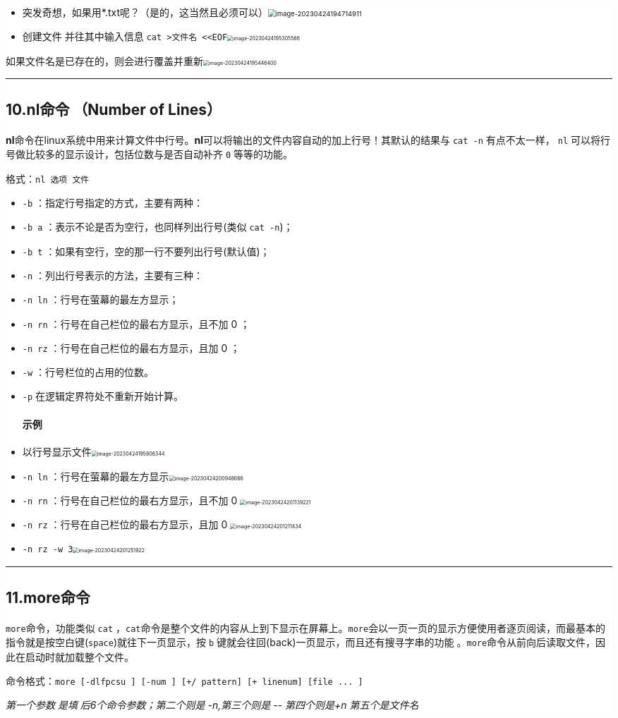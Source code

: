 - 突发奇想，如果用*.txt呢？（是的，这当然且必须可以）<img src="https://gitee.com/zero_hua_no_sb/blog-pic/raw/master/202310032232181.png" alt="image-20230424194714911" style="zoom:67%;" />

- 创建文件 并往其中输入信息 `cat >文件名 <<EOF`<img src="https://gitee.com/zero_hua_no_sb/blog-pic/raw/master/202310032232182.png" alt="image-20230424195305566" style="zoom:50%;" />

如果文件名是已存在的，则会进行覆盖并重新<img src="https://gitee.com/zero_hua_no_sb/blog-pic/raw/master/202310032232183.png" alt="image-20230424195446400" style="zoom:50%;" />

---

## 10.nl命令 （Number of Lines）

**nl**命令在linux系统中用来计算文件中行号。**nl**可以将输出的文件内容自动的加上行号！其默认的结果与 `cat -n` 有点不太一样， `nl` 可以将行号做比较多的显示设计，包括位数与是否自动补齐 `0` 等等的功能。

格式：`nl 选项 文件`

- `-b`  ：指定行号指定的方式，主要有两种：

- `-b a` ：表示不论是否为空行，也同样列出行号(类似 `cat -n`)；

- `-b t` ：如果有空行，空的那一行不要列出行号(默认值)；

- `-n`  ：列出行号表示的方法，主要有三种：

- `-n ln` ：行号在萤幕的最左方显示；

- `-n rn` ：行号在自己栏位的最右方显示，且不加 0 ；

- `-n rz` ：行号在自己栏位的最右方显示，且加 0 ；

- `-w` ：行号栏位的占用的位数。

- `-p` 在逻辑定界符处不重新开始计算。

  #### 示例

- 以行号显示文件<img src="https://gitee.com/zero_hua_no_sb/blog-pic/raw/master/202310032232184.png" alt="image-20230424195806344" style="zoom:50%;" />

- `-n ln` ：行号在萤幕的最左方显示<img src="https://gitee.com/zero_hua_no_sb/blog-pic/raw/master/202310032232185.png" alt="image-20230424200948666" style="zoom:50%;" />

- `-n rn` ：行号在自己栏位的最右方显示，且不加 0 <img src="https://gitee.com/zero_hua_no_sb/blog-pic/raw/master/202310032232186.png" alt="image-20230424201139221" style="zoom:50%;" />

- `-n rz` ：行号在自己栏位的最右方显示，且加 0 <img src="https://gitee.com/zero_hua_no_sb/blog-pic/raw/master/202310032232187.png" alt="image-20230424201211434" style="zoom:50%;" />

- `-n rz -w 3`<img src="https://gitee.com/zero_hua_no_sb/blog-pic/raw/master/202310032232188.png" alt="image-20230424201251922" style="zoom:50%;" />

---

## 11.more命令

`more`命令，功能类似 `cat` ，`cat`命令是整个文件的内容从上到下显示在屏幕上。`more`会以一页一页的显示方便使用者逐页阅读，而最基本的指令就是按空白键(`space`)就往下一页显示，按 `b` 键就会往回(back)一页显示，而且还有搜寻字串的功能 。`more`命令从前向后读取文件，因此在启动时就加载整个文件。 

命令格式：`more [-dlfpcsu ] [-num ] [+/ pattern] [+ linenum] [file ... ]`

*第一个参数 是填 后6个命令参数；第二个则是 -n,第三个则是 -- 第四个则是+n 第五个是文件名*
